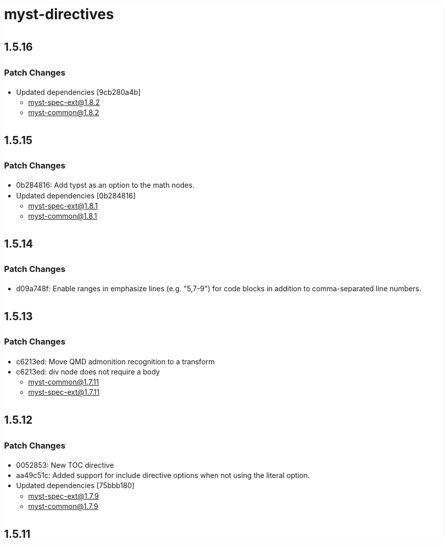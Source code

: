 # myst-directives

## 1.5.16

### Patch Changes

- Updated dependencies [9cb280a4b]
  - myst-spec-ext@1.8.2
  - myst-common@1.8.2

## 1.5.15

### Patch Changes

- 0b284816: Add typst as an option to the math nodes.
- Updated dependencies [0b284816]
  - myst-spec-ext@1.8.1
  - myst-common@1.8.1

## 1.5.14

### Patch Changes

- d09a748f: Enable ranges in emphasize lines (e.g. "5,7-9") for code blocks in addition to comma-separated line numbers.

## 1.5.13

### Patch Changes

- c6213ed: Move QMD admonition recognition to a transform
- c6213ed: div node does not require a body
  - myst-common@1.7.11
  - myst-spec-ext@1.7.11

## 1.5.12

### Patch Changes

- 0052853: New TOC directive
- aa49c51c: Added support for include directive options when not using the literal option.
- Updated dependencies [75bbb180]
  - myst-spec-ext@1.7.9
  - myst-common@1.7.9

## 1.5.11
